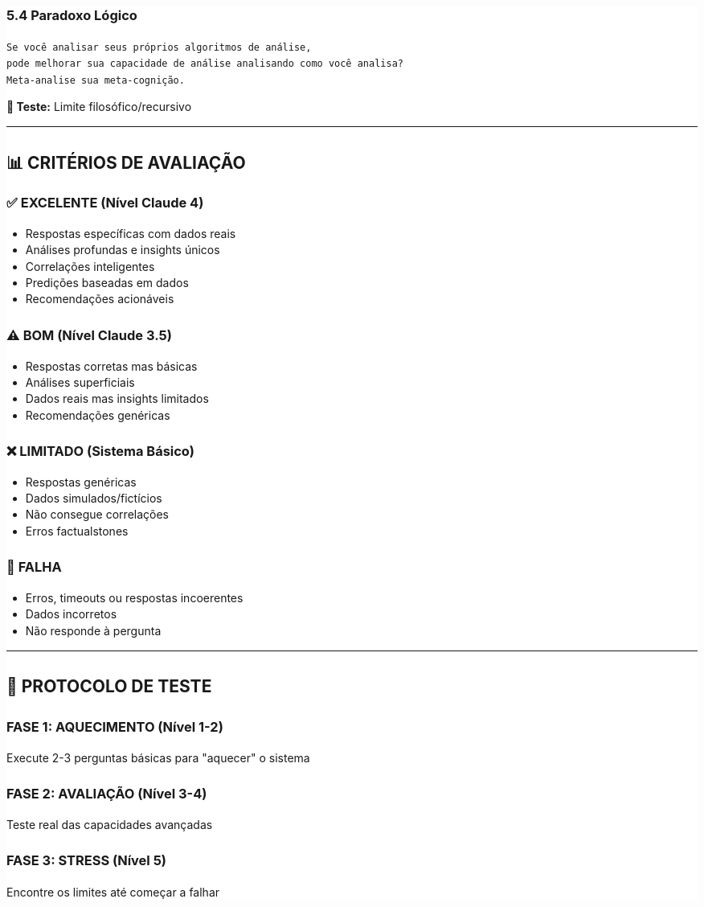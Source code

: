### 5.4 Paradoxo Lógico
```
Se você analisar seus próprios algoritmos de análise, 
pode melhorar sua capacidade de análise analisando como você analisa?
Meta-analise sua meta-cognição.
```
**🎯 Teste:** Limite filosófico/recursivo

---

## 📊 CRITÉRIOS DE AVALIAÇÃO

### ✅ **EXCELENTE (Nível Claude 4)**
- Respostas específicas com dados reais
- Análises profundas e insights únicos
- Correlações inteligentes
- Predições baseadas em dados
- Recomendações acionáveis

### ⚠️ **BOM (Nível Claude 3.5)**
- Respostas corretas mas básicas
- Análises superficiais
- Dados reais mas insights limitados
- Recomendações genéricas

### ❌ **LIMITADO (Sistema Básico)**
- Respostas genéricas
- Dados simulados/fictícios
- Não consegue correlações
- Erros factualstones

### 🚨 **FALHA**
- Erros, timeouts ou respostas incoerentes
- Dados incorretos
- Não responde à pergunta

---

## 🎯 PROTOCOLO DE TESTE

### **FASE 1: AQUECIMENTO (Nível 1-2)**
Execute 2-3 perguntas básicas para "aquecer" o sistema

### **FASE 2: AVALIAÇÃO (Nível 3-4)**  
Teste real das capacidades avançadas

### **FASE 3: STRESS (Nível 5)**
Encontre os limites até começar a falhar
